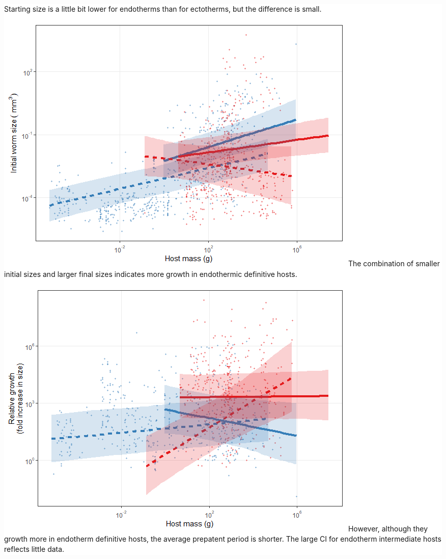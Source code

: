 Starting size is a little bit lower for endotherms than for ectotherms,
but the difference is small.

![](host_traits_worm_LH_trivariate_noimp_files/figure-gfm/unnamed-chunk-75-1.png)
The combination of smaller initial sizes and larger final sizes
indicates more growth in endothermic definitive hosts.

![](host_traits_worm_LH_trivariate_noimp_files/figure-gfm/unnamed-chunk-76-1.png)
However, although they growth more in endotherm definitive hosts, the
average prepatent period is shorter. The large CI for endotherm
intermediate hosts reflects little data.
